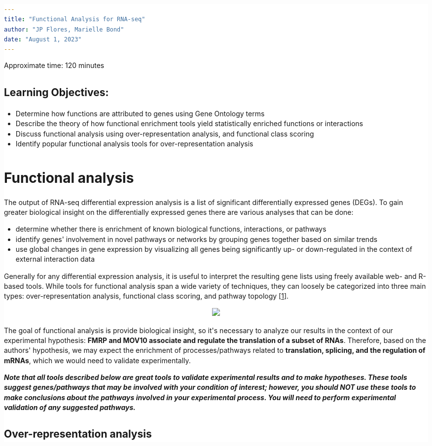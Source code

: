 ```yaml
---
title: "Functional Analysis for RNA-seq"
author: "JP Flores, Marielle Bond"
date: "August 1, 2023"
---
```


Approximate time: 120 minutes

Learning Objectives:
-------------------

*  Determine how functions are attributed to genes using Gene Ontology terms
*  Describe the theory of how functional enrichment tools yield statistically enriched functions or interactions
*  Discuss functional analysis using over-representation analysis, and functional class scoring
*  Identify popular functional analysis tools for over-representation analysis

# Functional analysis 

The output of RNA-seq differential expression analysis is a list of significant differentially expressed genes (DEGs). To gain greater biological insight on the differentially expressed genes there are various analyses that can be done:

- determine whether there is enrichment of known biological functions, interactions, or pathways
- identify genes' involvement in novel pathways or networks by grouping genes together based on similar trends
- use global changes in gene expression by visualizing all genes being significantly up- or down-regulated in the context of external interaction data

Generally for any differential expression analysis, it is useful to interpret the resulting gene lists using freely available web- and R-based tools.  While tools for functional analysis span a wide variety of techniques, they can loosely be categorized into three main types: over-representation analysis, functional class scoring, and pathway topology [[1](https://github.com/hbctraining/In-depth-NGS-Data-Analysis-Course/raw/master/resources/pathway_tools.pdf)]. 

<p align="center">
<img src="../img/pathway_analysis.png" width="600">
</p>

The goal of functional analysis is provide biological insight, so it's necessary to analyze our results in the context of our experimental hypothesis: **FMRP and MOV10 associate and regulate the translation of a subset of RNAs**. Therefore, based on the authors' hypothesis, we may expect the enrichment of processes/pathways related to **translation, splicing, and the regulation of mRNAs**, which we would need to validate experimentally.

***Note that all tools described below are great tools to validate experimental results and to make hypotheses. These tools suggest genes/pathways that may be involved with your condition of interest; however, you should NOT use these tools to make conclusions about the pathways involved in your experimental process. You will need to perform experimental validation of any suggested pathways.***

## Over-representation analysis
